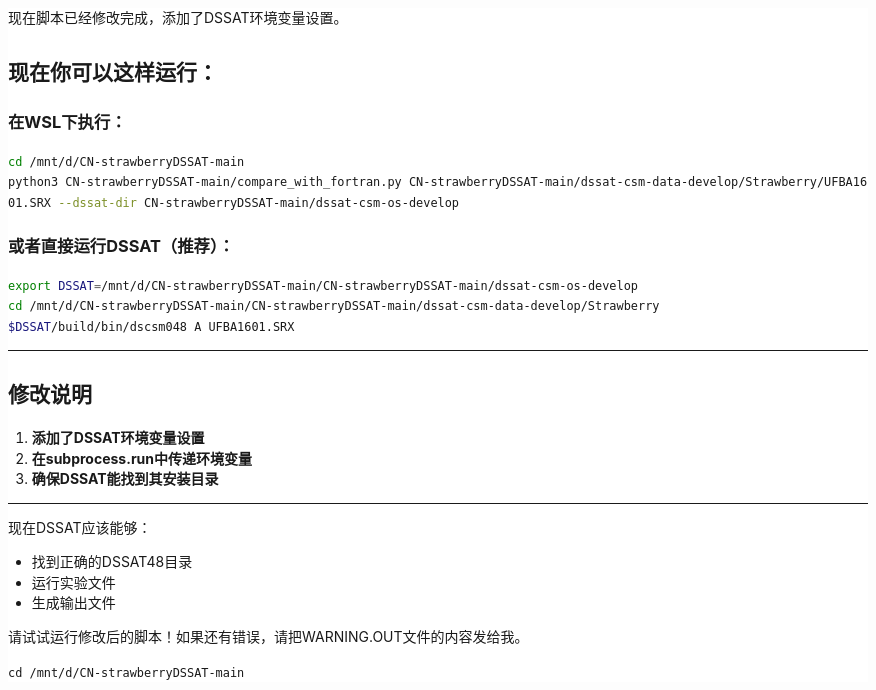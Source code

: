 现在脚本已经修改完成，添加了DSSAT环境变量设置。

## 现在你可以这样运行：

### 在WSL下执行：

```bash
cd /mnt/d/CN-strawberryDSSAT-main
python3 CN-strawberryDSSAT-main/compare_with_fortran.py CN-strawberryDSSAT-main/dssat-csm-data-develop/Strawberry/UFBA1601.SRX --dssat-dir CN-strawberryDSSAT-main/dssat-csm-os-develop
```

### 或者直接运行DSSAT（推荐）：

```bash
export DSSAT=/mnt/d/CN-strawberryDSSAT-main/CN-strawberryDSSAT-main/dssat-csm-os-develop
cd /mnt/d/CN-strawberryDSSAT-main/CN-strawberryDSSAT-main/dssat-csm-data-develop/Strawberry
$DSSAT/build/bin/dscsm048 A UFBA1601.SRX
```

---

## 修改说明

1. **添加了DSSAT环境变量设置**
2. **在subprocess.run中传递环境变量**
3. **确保DSSAT能找到其安装目录**

---

现在DSSAT应该能够：
- 找到正确的DSSAT48目录
- 运行实验文件
- 生成输出文件

请试试运行修改后的脚本！如果还有错误，请把WARNING.OUT文件的内容发给我。

```shellscript
cd /mnt/d/CN-strawberryDSSAT-main
